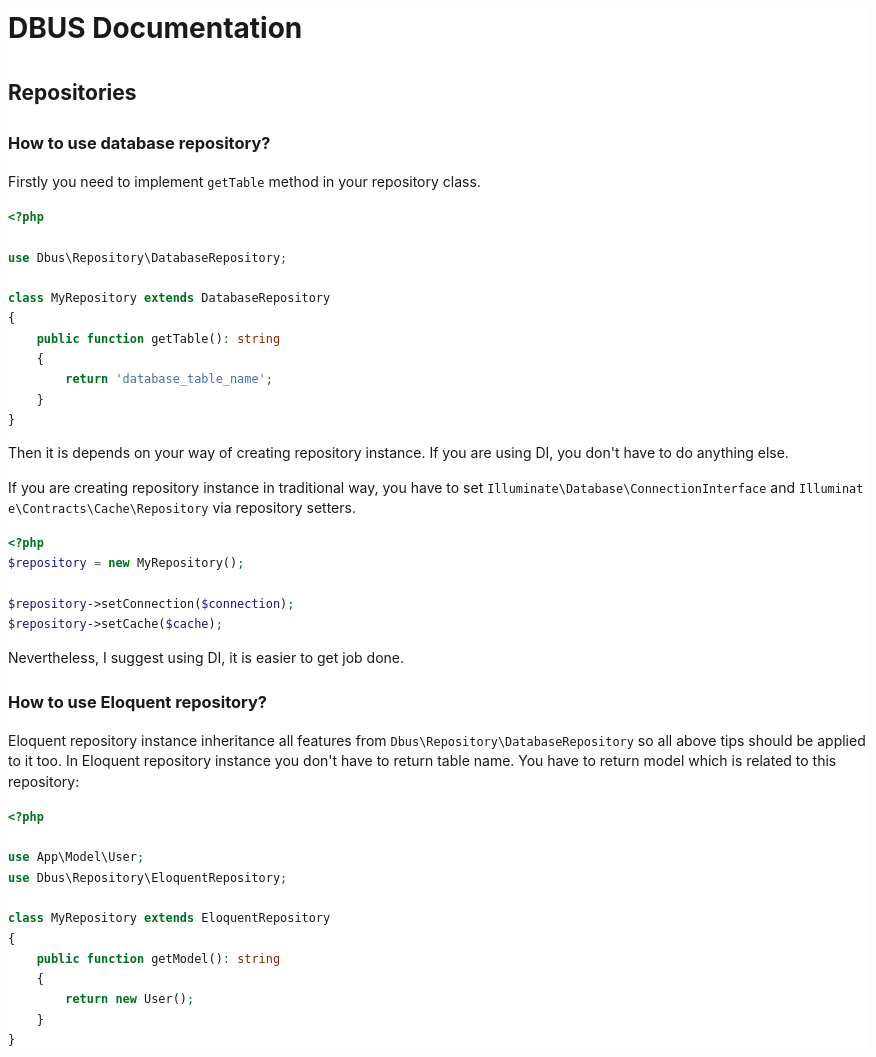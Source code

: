 # DBUS Documentation

## Repositories

### How to use database repository?

Firstly you need to implement `getTable` method in your repository class.

```php
<?php

use Dbus\Repository\DatabaseRepository;

class MyRepository extends DatabaseRepository 
{
    public function getTable(): string
    {
        return 'database_table_name';     
    }
}
```

Then it is depends on your way of creating repository instance. If you are using DI, you don't have to do anything else.

If you are creating repository instance in traditional way, you have to set `Illuminate\Database\ConnectionInterface`
and `Illuminate\Contracts\Cache\Repository` via repository setters.

```php
<?php 
$repository = new MyRepository();

$repository->setConnection($connection); 
$repository->setCache($cache); 
```

Nevertheless, I suggest using DI, it is easier to get job done.

### How to use Eloquent repository?

Eloquent repository instance inheritance all features from `Dbus\Repository\DatabaseRepository`
so all above tips should be applied to it too. In Eloquent repository instance you don't have to return table name. You
have to return model which is related to this repository:

```php
<?php

use App\Model\User;
use Dbus\Repository\EloquentRepository;

class MyRepository extends EloquentRepository 
{
    public function getModel(): string
    {
        return new User();     
    }
}
```
